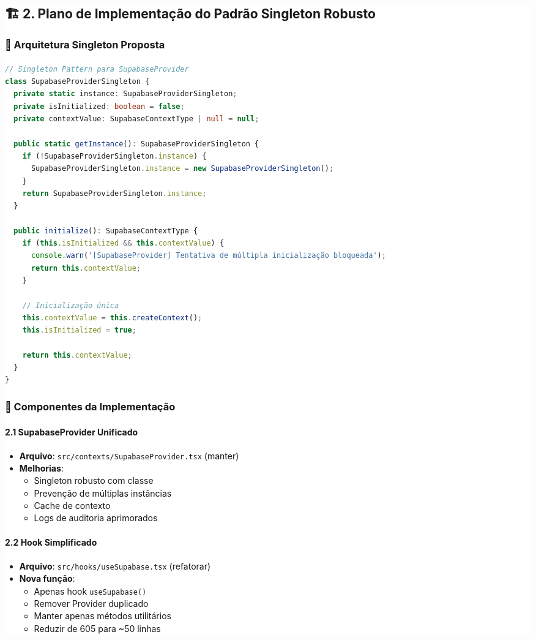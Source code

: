 ## 🏗️ **2. Plano de Implementação do Padrão Singleton Robusto**

### **🎯 Arquitetura Singleton Proposta**

```typescript
// Singleton Pattern para SupabaseProvider
class SupabaseProviderSingleton {
  private static instance: SupabaseProviderSingleton;
  private isInitialized: boolean = false;
  private contextValue: SupabaseContextType | null = null;
  
  public static getInstance(): SupabaseProviderSingleton {
    if (!SupabaseProviderSingleton.instance) {
      SupabaseProviderSingleton.instance = new SupabaseProviderSingleton();
    }
    return SupabaseProviderSingleton.instance;
  }
  
  public initialize(): SupabaseContextType {
    if (this.isInitialized && this.contextValue) {
      console.warn('[SupabaseProvider] Tentativa de múltipla inicialização bloqueada');
      return this.contextValue;
    }
    
    // Inicialização única
    this.contextValue = this.createContext();
    this.isInitialized = true;
    
    return this.contextValue;
  }
}
```

### **🔧 Componentes da Implementação**

#### **2.1 SupabaseProvider Unificado**
- **Arquivo**: `src/contexts/SupabaseProvider.tsx` (manter)
- **Melhorias**:
  - Singleton robusto com classe
  - Prevenção de múltiplas instâncias
  - Cache de contexto
  - Logs de auditoria aprimorados

#### **2.2 Hook Simplificado**
- **Arquivo**: `src/hooks/useSupabase.tsx` (refatorar)
- **Nova função**:
  - Apenas hook `useSupabase()` 
  - Remover Provider duplicado
  - Manter apenas métodos utilitários
  - Reduzir de 605 para ~50 linhas
